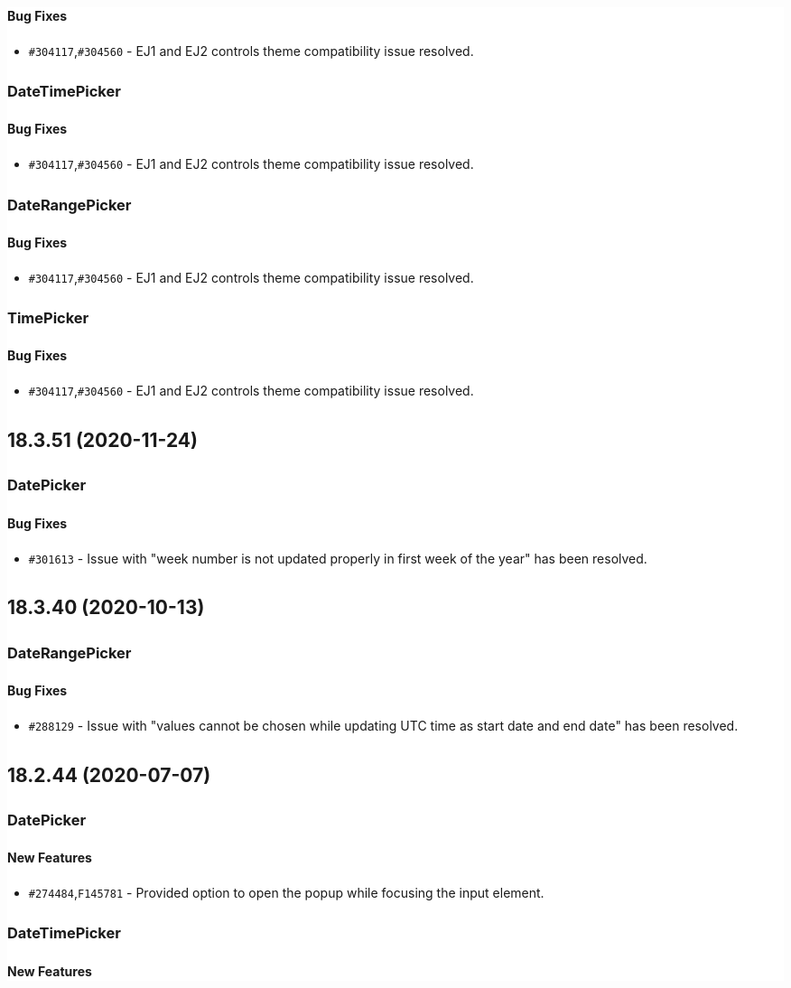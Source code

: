 #### Bug Fixes

- `#304117`,`#304560` - EJ1 and EJ2 controls theme compatibility issue resolved.

### DateTimePicker

#### Bug Fixes

- `#304117`,`#304560` - EJ1 and EJ2 controls theme compatibility issue resolved.

### DateRangePicker

#### Bug Fixes

- `#304117`,`#304560` - EJ1 and EJ2 controls theme compatibility issue resolved.

### TimePicker

#### Bug Fixes

- `#304117`,`#304560` - EJ1 and EJ2 controls theme compatibility issue resolved.

## 18.3.51 (2020-11-24)

### DatePicker

#### Bug Fixes

- `#301613` - Issue with "week number is not updated properly in first week of the year" has been resolved.

## 18.3.40 (2020-10-13)

### DateRangePicker

#### Bug Fixes

- `#288129` - Issue with "values cannot be chosen while updating UTC time as start date and end date" has been resolved.

## 18.2.44 (2020-07-07)

### DatePicker

#### New Features

- `#274484`,`F145781` - Provided option to open the popup while focusing the input element.

### DateTimePicker

#### New Features

